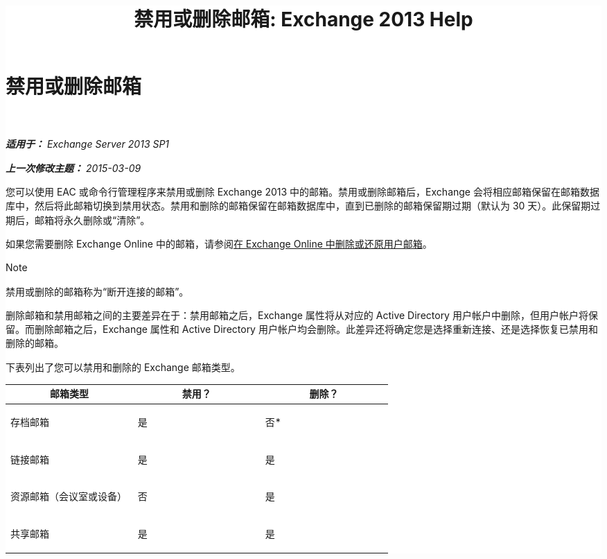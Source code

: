 ﻿---
title: '禁用或删除邮箱: Exchange 2013 Help'
TOCTitle: 禁用或删除邮箱
ms:assetid: 31ad25d6-2942-4fd9-aecb-cdf9654163d2
ms:mtpsurl: https://technet.microsoft.com/zh-cn/library/JJ863434(v=EXCHG.150)
ms:contentKeyID: 50556551
ms.date: 01/11/2018
mtps_version: v=EXCHG.150
ms.translationtype: HT
---

# 禁用或删除邮箱

 

_**适用于：** Exchange Server 2013 SP1_

_**上一次修改主题：** 2015-03-09_

您可以使用 EAC 或命令行管理程序来禁用或删除 Exchange 2013 中的邮箱。禁用或删除邮箱后，Exchange 会将相应邮箱保留在邮箱数据库中，然后将此邮箱切换到禁用状态。禁用和删除的邮箱保留在邮箱数据库中，直到已删除的邮箱保留期过期（默认为 30 天）。此保留期过期后，邮箱将永久删除或“清除”。

如果您需要删除 Exchange Online 中的邮箱，请参阅[在 Exchange Online 中删除或还原用户邮箱](https://technet.microsoft.com/zh-cn/library/dn186233\(v=exchg.150\))。

> [!NOTE]
> 禁用或删除的邮箱称为“断开连接的邮箱”。


删除邮箱和禁用邮箱之间的主要差异在于：禁用邮箱之后，Exchange 属性将从对应的 Active Directory 用户帐户中删除，但用户帐户将保留。而删除邮箱之后，Exchange 属性和 Active Directory 用户帐户均会删除。此差异还将确定您是选择重新连接、还是选择恢复已禁用和删除的邮箱。

下表列出了您可以禁用和删除的 Exchange 邮箱类型。


<table>
<colgroup>
<col style="width: 33%" />
<col style="width: 33%" />
<col style="width: 33%" />
</colgroup>
<thead>
<tr class="header">
<th>邮箱类型</th>
<th>禁用？</th>
<th>删除？</th>
</tr>
</thead>
<tbody>
<tr class="odd">
<td><p>存档邮箱</p></td>
<td><p>是</p></td>
<td><p>否*</p></td>
</tr>
<tr class="even">
<td><p>链接邮箱</p></td>
<td><p>是</p></td>
<td><p>是</p></td>
</tr>
<tr class="odd">
<td><p>资源邮箱（会议室或设备）</p></td>
<td><p>否</p></td>
<td><p>是</p></td>
</tr>
<tr class="even">
<td><p>共享邮箱</p></td>
<td><p>是</p></td>
<td><p>是</p></td>